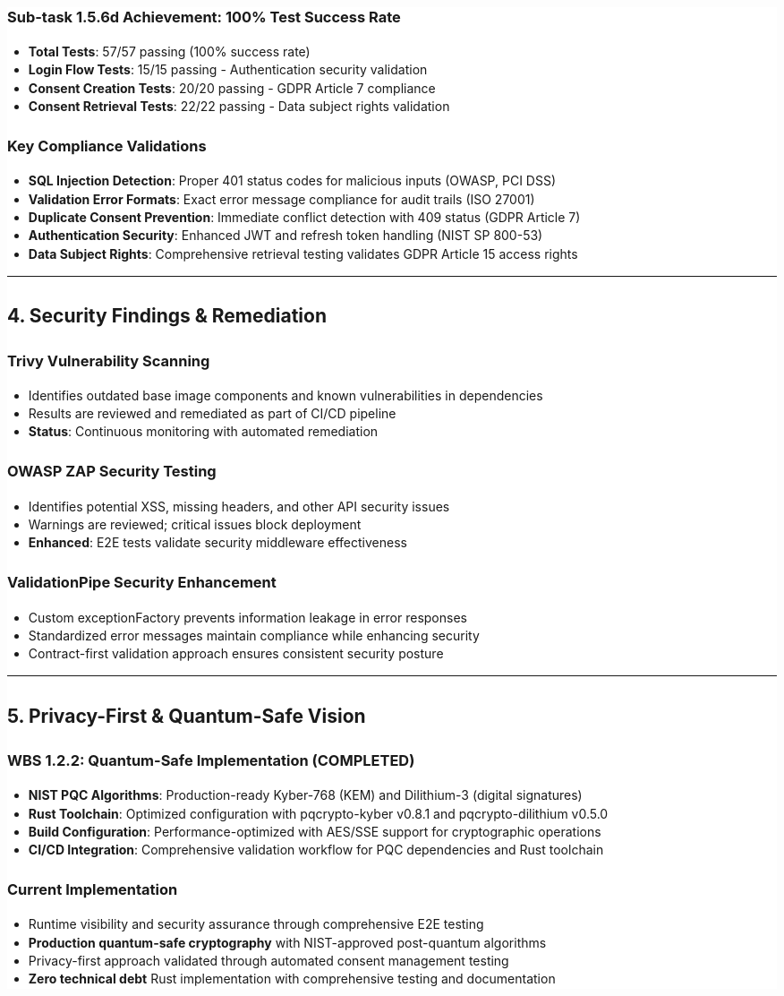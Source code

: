 ### Sub-task 1.5.6d Achievement: 100% Test Success Rate
- **Total Tests**: 57/57 passing (100% success rate)
- **Login Flow Tests**: 15/15 passing - Authentication security validation
- **Consent Creation Tests**: 20/20 passing - GDPR Article 7 compliance
- **Consent Retrieval Tests**: 22/22 passing - Data subject rights validation

### Key Compliance Validations
- **SQL Injection Detection**: Proper 401 status codes for malicious inputs (OWASP, PCI DSS)
- **Validation Error Formats**: Exact error message compliance for audit trails (ISO 27001)
- **Duplicate Consent Prevention**: Immediate conflict detection with 409 status (GDPR Article 7)
- **Authentication Security**: Enhanced JWT and refresh token handling (NIST SP 800-53)
- **Data Subject Rights**: Comprehensive retrieval testing validates GDPR Article 15 access rights

---

## 4. Security Findings & Remediation

### Trivy Vulnerability Scanning
- Identifies outdated base image components and known vulnerabilities in dependencies
- Results are reviewed and remediated as part of CI/CD pipeline
- **Status**: Continuous monitoring with automated remediation

### OWASP ZAP Security Testing
- Identifies potential XSS, missing headers, and other API security issues
- Warnings are reviewed; critical issues block deployment
- **Enhanced**: E2E tests validate security middleware effectiveness

### ValidationPipe Security Enhancement
- Custom exceptionFactory prevents information leakage in error responses
- Standardized error messages maintain compliance while enhancing security
- Contract-first validation approach ensures consistent security posture

---

## 5. Privacy-First & Quantum-Safe Vision

### WBS 1.2.2: Quantum-Safe Implementation (COMPLETED)
- **NIST PQC Algorithms**: Production-ready Kyber-768 (KEM) and Dilithium-3 (digital signatures)
- **Rust Toolchain**: Optimized configuration with pqcrypto-kyber v0.8.1 and pqcrypto-dilithium v0.5.0
- **Build Configuration**: Performance-optimized with AES/SSE support for cryptographic operations
- **CI/CD Integration**: Comprehensive validation workflow for PQC dependencies and Rust toolchain

### Current Implementation
- Runtime visibility and security assurance through comprehensive E2E testing
- **Production quantum-safe cryptography** with NIST-approved post-quantum algorithms
- Privacy-first approach validated through automated consent management testing
- **Zero technical debt** Rust implementation with comprehensive testing and documentation

